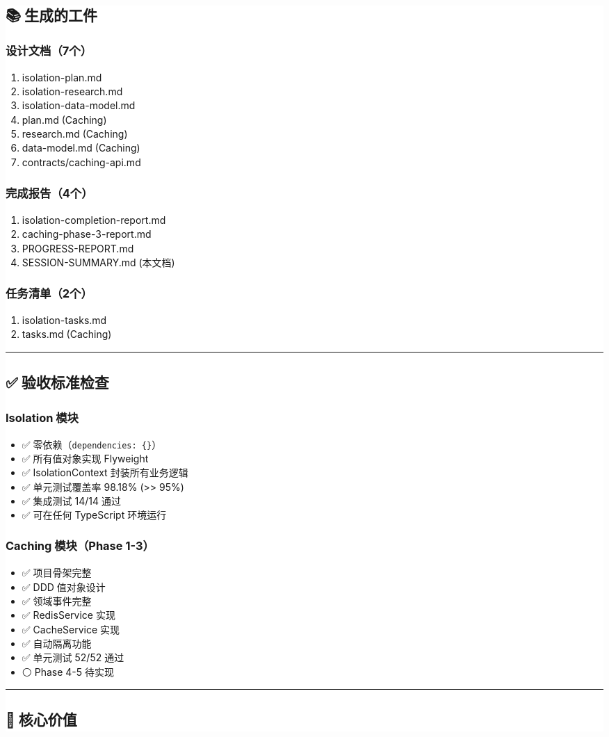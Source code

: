 
## 📚 生成的工件

### 设计文档（7个）

1. isolation-plan.md
2. isolation-research.md
3. isolation-data-model.md
4. plan.md (Caching)
5. research.md (Caching)
6. data-model.md (Caching)
7. contracts/caching-api.md

### 完成报告（4个）

1. isolation-completion-report.md
2. caching-phase-3-report.md
3. PROGRESS-REPORT.md
4. SESSION-SUMMARY.md (本文档)

### 任务清单（2个）

1. isolation-tasks.md
2. tasks.md (Caching)

---

## ✅ 验收标准检查

### Isolation 模块

- ✅ 零依赖（`dependencies: {}`）
- ✅ 所有值对象实现 Flyweight
- ✅ IsolationContext 封装所有业务逻辑
- ✅ 单元测试覆盖率 98.18% (>> 95%)
- ✅ 集成测试 14/14 通过
- ✅ 可在任何 TypeScript 环境运行

### Caching 模块（Phase 1-3）

- ✅ 项目骨架完整
- ✅ DDD 值对象设计
- ✅ 领域事件完整
- ✅ RedisService 实现
- ✅ CacheService 实现
- ✅ 自动隔离功能
- ✅ 单元测试 52/52 通过
- ⚪ Phase 4-5 待实现

---

## 🎯 核心价值
